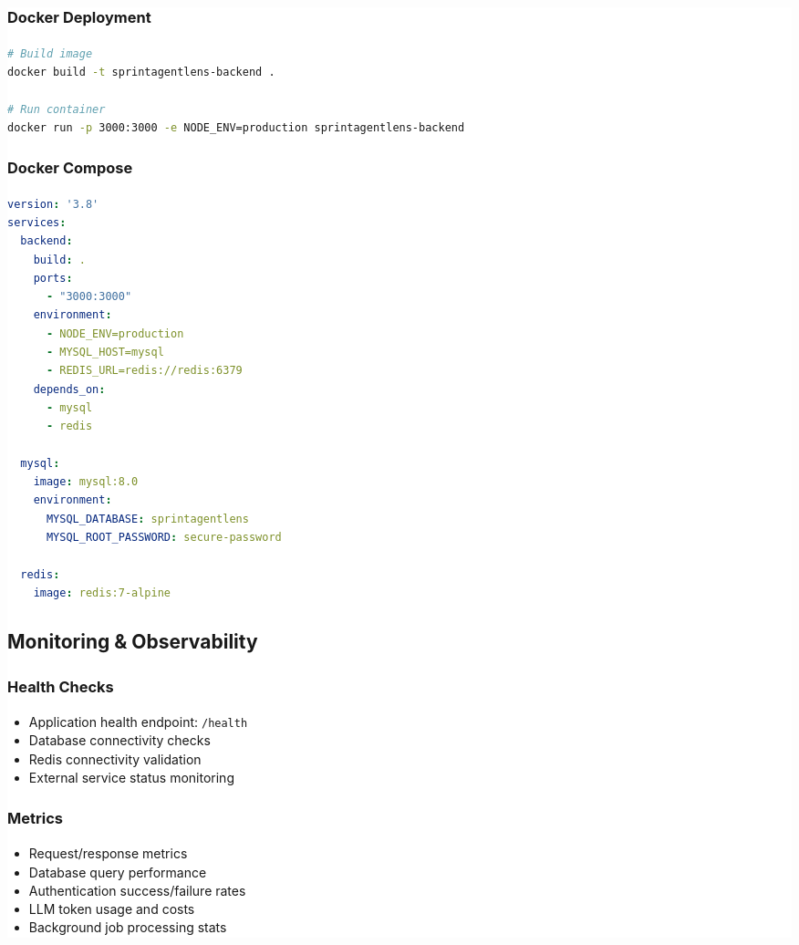 ### Docker Deployment

```bash
# Build image
docker build -t sprintagentlens-backend .

# Run container
docker run -p 3000:3000 -e NODE_ENV=production sprintagentlens-backend
```

### Docker Compose

```yaml
version: '3.8'
services:
  backend:
    build: .
    ports:
      - "3000:3000"
    environment:
      - NODE_ENV=production
      - MYSQL_HOST=mysql
      - REDIS_URL=redis://redis:6379
    depends_on:
      - mysql
      - redis
  
  mysql:
    image: mysql:8.0
    environment:
      MYSQL_DATABASE: sprintagentlens
      MYSQL_ROOT_PASSWORD: secure-password
  
  redis:
    image: redis:7-alpine
```

## Monitoring & Observability

### Health Checks
- Application health endpoint: `/health`
- Database connectivity checks
- Redis connectivity validation
- External service status monitoring

### Metrics
- Request/response metrics
- Database query performance
- Authentication success/failure rates
- LLM token usage and costs
- Background job processing stats
